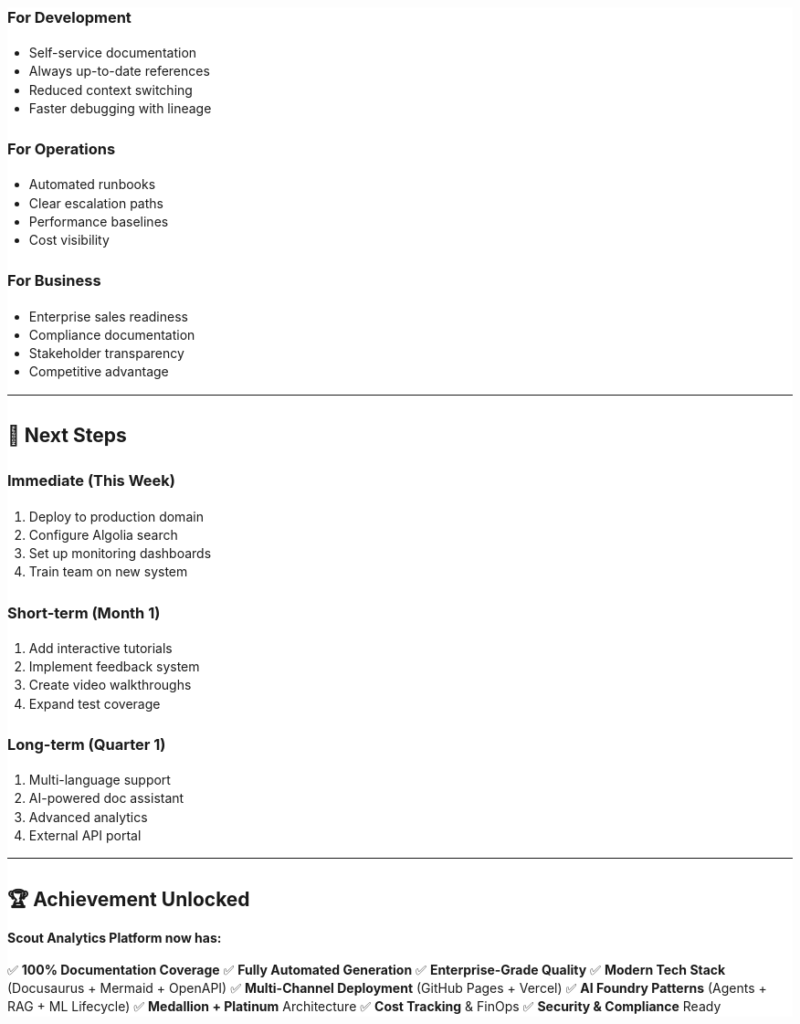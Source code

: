 ### **For Development**
- Self-service documentation
- Always up-to-date references
- Reduced context switching
- Faster debugging with lineage

### **For Operations**
- Automated runbooks
- Clear escalation paths
- Performance baselines
- Cost visibility

### **For Business**
- Enterprise sales readiness
- Compliance documentation
- Stakeholder transparency
- Competitive advantage

---

## **🎯 Next Steps**

### **Immediate (This Week)**
1. Deploy to production domain
2. Configure Algolia search
3. Set up monitoring dashboards
4. Train team on new system

### **Short-term (Month 1)**
1. Add interactive tutorials
2. Implement feedback system
3. Create video walkthroughs
4. Expand test coverage

### **Long-term (Quarter 1)**
1. Multi-language support
2. AI-powered doc assistant
3. Advanced analytics
4. External API portal

---

## **🏆 Achievement Unlocked**

**Scout Analytics Platform now has:**

✅ **100% Documentation Coverage**
✅ **Fully Automated Generation**
✅ **Enterprise-Grade Quality**
✅ **Modern Tech Stack** (Docusaurus + Mermaid + OpenAPI)
✅ **Multi-Channel Deployment** (GitHub Pages + Vercel)
✅ **AI Foundry Patterns** (Agents + RAG + ML Lifecycle)
✅ **Medallion + Platinum** Architecture
✅ **Cost Tracking** & FinOps
✅ **Security & Compliance** Ready
